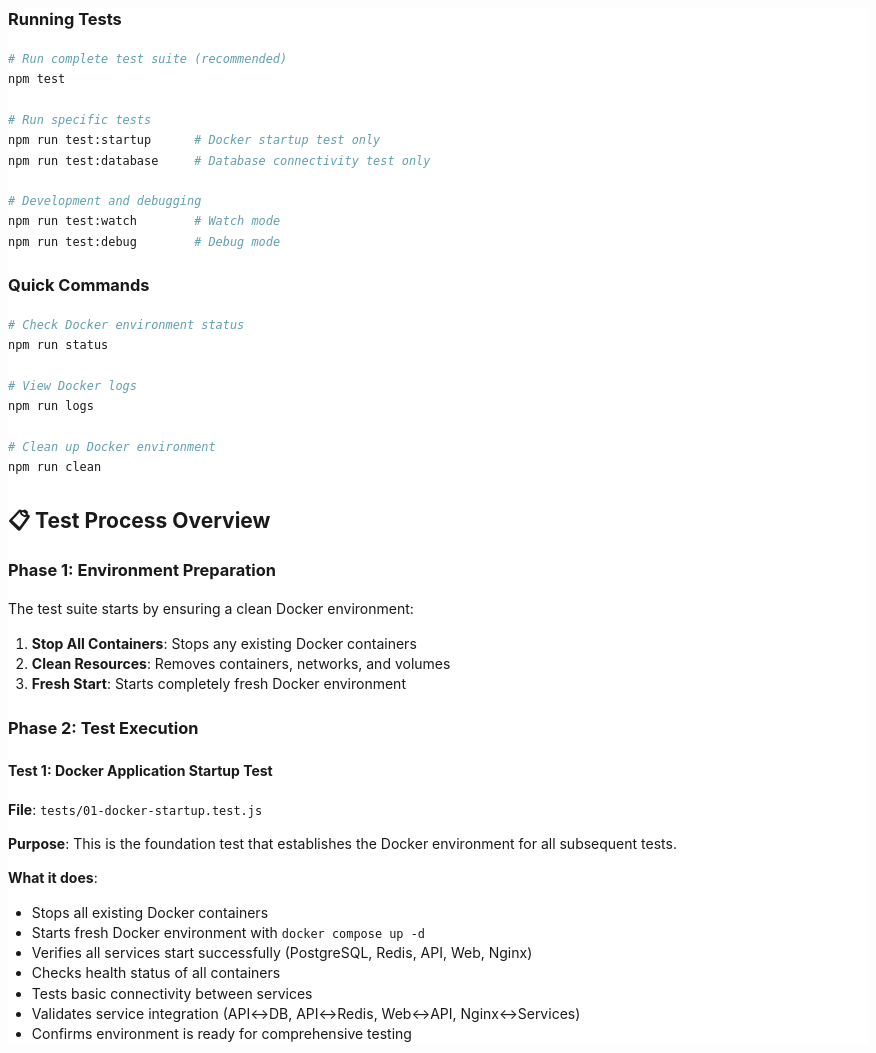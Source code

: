### Running Tests

```bash
# Run complete test suite (recommended)
npm test

# Run specific tests
npm run test:startup      # Docker startup test only
npm run test:database     # Database connectivity test only

# Development and debugging
npm run test:watch        # Watch mode
npm run test:debug        # Debug mode
```

### Quick Commands

```bash
# Check Docker environment status
npm run status

# View Docker logs
npm run logs

# Clean up Docker environment
npm run clean
```

## 📋 Test Process Overview

### Phase 1: Environment Preparation
The test suite starts by ensuring a clean Docker environment:

1. **Stop All Containers**: Stops any existing Docker containers
2. **Clean Resources**: Removes containers, networks, and volumes
3. **Fresh Start**: Starts completely fresh Docker environment

### Phase 2: Test Execution

#### Test 1: Docker Application Startup Test
**File**: `tests/01-docker-startup.test.js`

**Purpose**: This is the foundation test that establishes the Docker environment for all subsequent tests.

**What it does**:
- Stops all existing Docker containers
- Starts fresh Docker environment with `docker compose up -d`
- Verifies all services start successfully (PostgreSQL, Redis, API, Web, Nginx)
- Checks health status of all containers
- Tests basic connectivity between services
- Validates service integration (API↔DB, API↔Redis, Web↔API, Nginx↔Services)
- Confirms environment is ready for comprehensive testing
